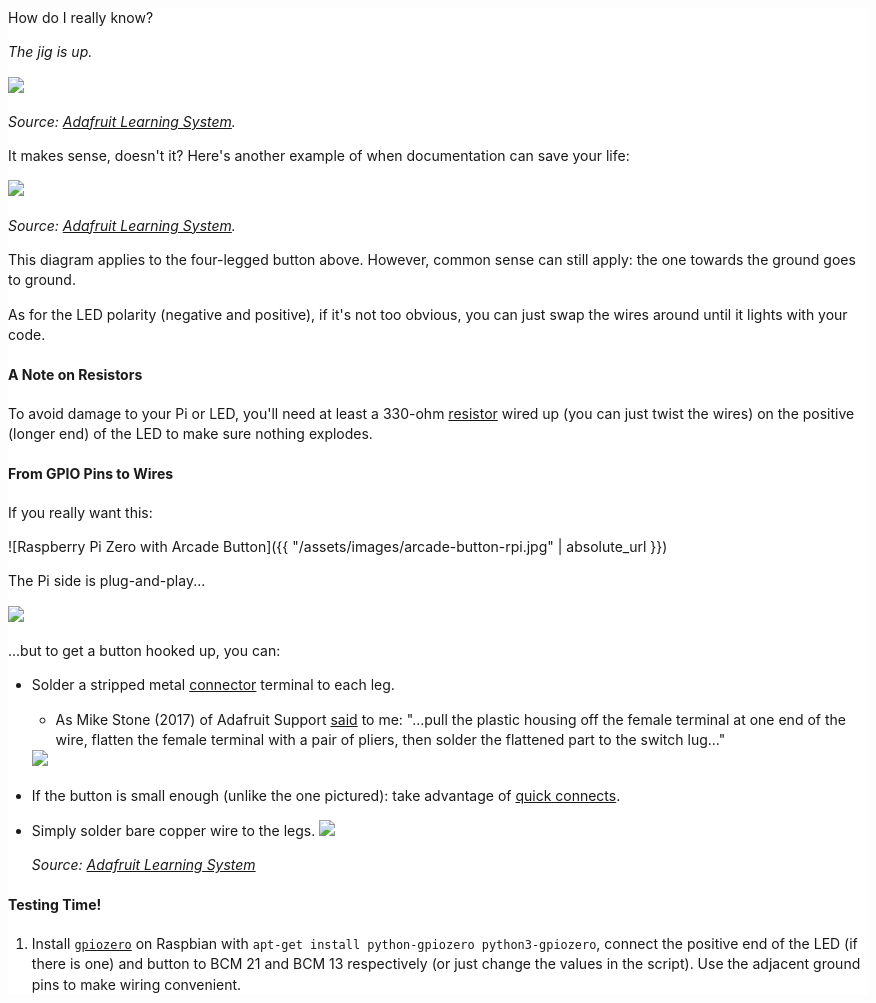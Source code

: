 How do I really know?

*The jig is up.*

<img src="https://cdn-learn.adafruit.com/assets/assets/000/042/961/original/3d_printing_arcade-button-pinout.jpg?1498336753">

*Source: [Adafruit Learning System](https://learn.adafruit.com/assets/42961).*

It makes sense, doesn't it? Here's another example of when documentation can save your life:

<img src="https://cdn-learn.adafruit.com/assets/assets/000/028/806/original/gaming_press-your-button-wiring-diagram.png?1448728329">

*Source: [Adafruit Learning System](https://learn.adafruit.com/assets/28806).*

This diagram applies to the four-legged button above. However, common sense can still apply: the one towards the ground goes to ground.

As for the LED polarity (negative and positive), if it's not too obvious, you can just swap the wires around until it lights with your code.

#### A Note on Resistors
To avoid damage to your Pi or LED, you'll need at least a 330-ohm [resistor](https://www.adafruit.com/category/837) wired up (you can just twist the wires) on the positive (longer end) of the LED to make sure nothing explodes.
#### From GPIO Pins to Wires

If you really want this:

![Raspberry Pi Zero with Arcade Button]({{ "/assets/images/arcade-button-rpi.jpg" | absolute_url }})

The Pi side is plug-and-play...

 <img src="https://media.giphy.com/media/xT1R9D1py1eLhevFwk/giphy.gif">

 ...but to get a button hooked up, you can:

- Solder a stripped metal [connector](https://www.adafruit.com/product/266) terminal to each leg.
    - As Mike Stone (2017) of Adafruit Support [said](https://forums.adafruit.com/viewtopic.php?f=50&t=127392#p635313)        to me: "...pull the plastic housing off the female terminal at one end of the wire, flatten the female terminal with a pair of pliers, then solder the flattened part to the switch lug..."
     <img src="https://media.giphy.com/media/3o6nUZLbn2xRPXpkuA/giphy.gif">
- If the button is small enough (unlike the one pictured): take advantage of [quick connects](https://www.adafruit.com/product/1152).
- Simply solder bare copper wire to the legs. <img src="https://cdn-learn.adafruit.com/assets/assets/000/042/969/original/3d_printing_button-pwr-solder.gif?1498340314">

  *Source: [Adafruit Learning System](https://learn.adafruit.com/assets/42969)*

#### Testing Time!
1. Install [```gpiozero```](https://gpiozero.readthedocs.io/en/stable/) on Raspbian with ```apt-get install python-gpiozero python3-gpiozero```, connect the positive end of the LED (if there is one) and button to BCM 21 and BCM 13 respectively (or just change the values in the script). Use the adjacent ground pins to make wiring convenient.
